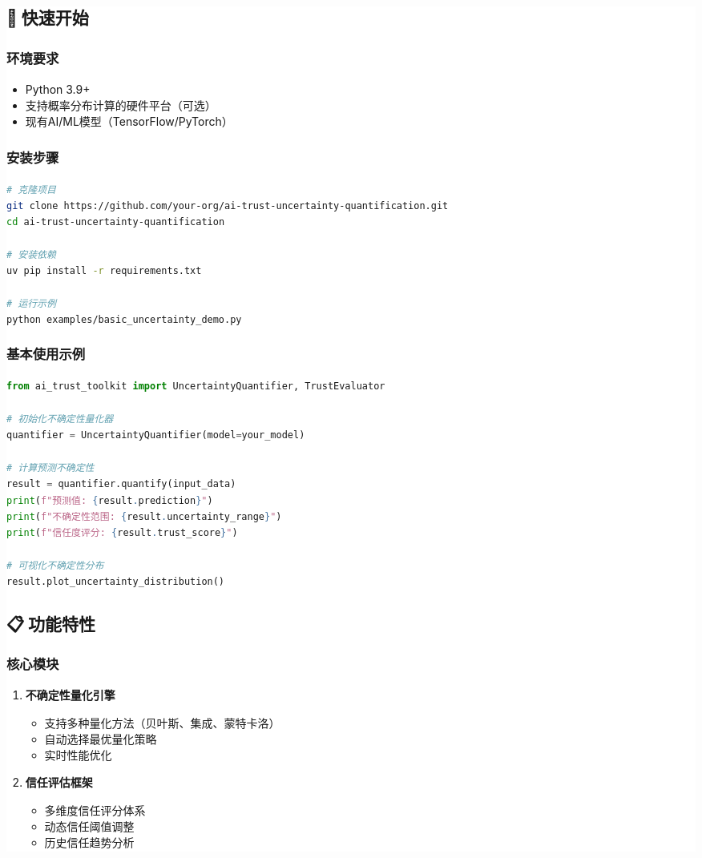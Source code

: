 ## 🚀 快速开始

### 环境要求
- Python 3.9+
- 支持概率分布计算的硬件平台（可选）
- 现有AI/ML模型（TensorFlow/PyTorch）

### 安装步骤
```bash
# 克隆项目
git clone https://github.com/your-org/ai-trust-uncertainty-quantification.git
cd ai-trust-uncertainty-quantification

# 安装依赖
uv pip install -r requirements.txt

# 运行示例
python examples/basic_uncertainty_demo.py
```

### 基本使用示例
```python
from ai_trust_toolkit import UncertaintyQuantifier, TrustEvaluator

# 初始化不确定性量化器
quantifier = UncertaintyQuantifier(model=your_model)

# 计算预测不确定性
result = quantifier.quantify(input_data)
print(f"预测值: {result.prediction}")
print(f"不确定性范围: {result.uncertainty_range}")
print(f"信任度评分: {result.trust_score}")

# 可视化不确定性分布
result.plot_uncertainty_distribution()
```

## 📋 功能特性

### 核心模块
1. **不确定性量化引擎**
   - 支持多种量化方法（贝叶斯、集成、蒙特卡洛）
   - 自动选择最优量化策略
   - 实时性能优化

2. **信任评估框架**
   - 多维度信任评分体系
   - 动态信任阈值调整
   - 历史信任趋势分析
